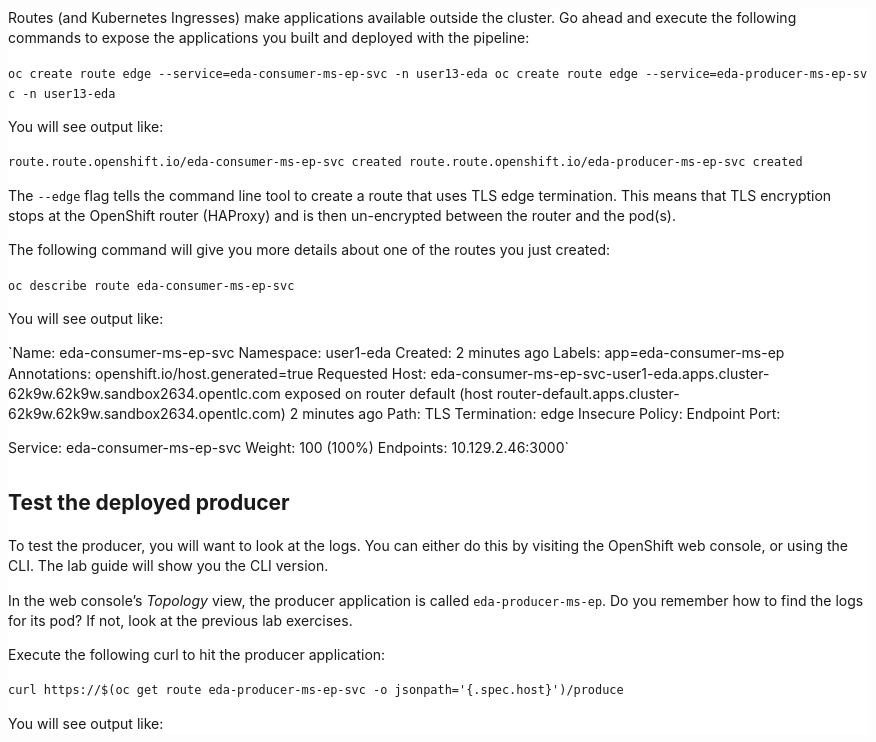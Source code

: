 Routes (and Kubernetes Ingresses) make applications available outside the
cluster. Go ahead and execute the following commands to expose the applications
you built and deployed with the pipeline:

`oc create route edge --service=eda-consumer-ms-ep-svc -n user13-eda
oc create route edge --service=eda-producer-ms-ep-svc -n user13-eda`

You will see output like:

`route.route.openshift.io/eda-consumer-ms-ep-svc created
route.route.openshift.io/eda-producer-ms-ep-svc created`

The `--edge` flag tells the command line tool to create a route that uses TLS
edge termination. This means that TLS encryption stops at the OpenShift router
(HAProxy) and is then un-encrypted between the router and the pod(s).

The following command will give you more details about one of the routes you
just created:

`oc describe route eda-consumer-ms-ep-svc`

You will see output like:

`Name:                   eda-consumer-ms-ep-svc
Namespace:              user1-eda
Created:                2 minutes ago
Labels:                 app=eda-consumer-ms-ep
Annotations:            openshift.io/host.generated=true
Requested Host:         eda-consumer-ms-ep-svc-user1-eda.apps.cluster-62k9w.62k9w.sandbox2634.opentlc.com
                          exposed on router default (host router-default.apps.cluster-62k9w.62k9w.sandbox2634.opentlc.com) 2 minutes ago
Path:                   <none>
TLS Termination:        edge
Insecure Policy:        <none>
Endpoint Port:          <all endpoint ports>

Service:        eda-consumer-ms-ep-svc
Weight:         100 (100%)
Endpoints:      10.129.2.46:3000`

## Test the deployed producer

To test the producer, you will want to look at the logs. You can either do this
by visiting the OpenShift web console, or using the CLI. The lab guide will show
you the CLI version.

In the web console’s *Topology* view, the producer application is called
`eda-producer-ms-ep`. Do you remember how to find the logs for its pod? If not,
look at the previous lab exercises.

Execute the following curl to hit the producer application:

`curl https://$(oc get route eda-producer-ms-ep-svc -o jsonpath='{.spec.host}')/produce`

You will see output like:
